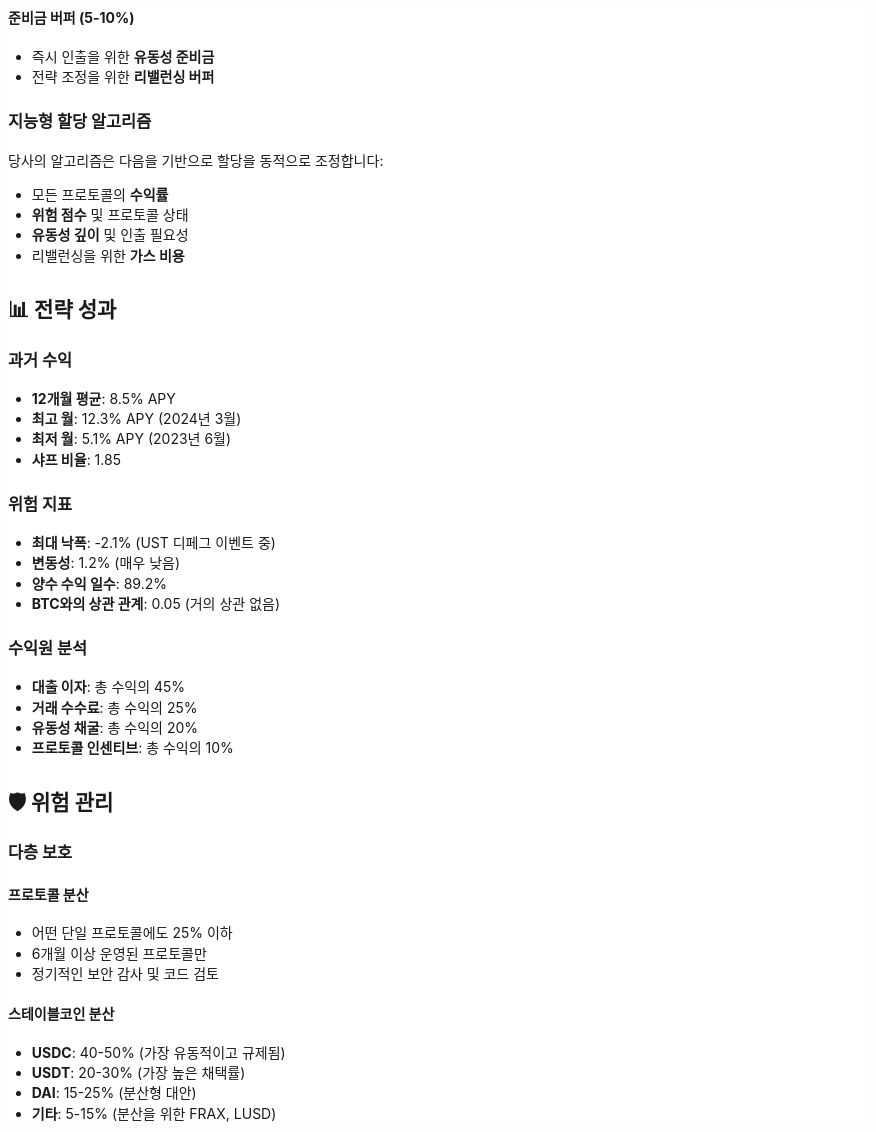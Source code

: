 #### **준비금 버퍼 (5-10%)**

- 즉시 인출을 위한 **유동성 준비금**
- 전략 조정을 위한 **리밸런싱 버퍼**

### 지능형 할당 알고리즘

당사의 알고리즘은 다음을 기반으로 할당을 동적으로 조정합니다:

- 모든 프로토콜의 **수익률**
- **위험 점수** 및 프로토콜 상태
- **유동성 깊이** 및 인출 필요성
- 리밸런싱을 위한 **가스 비용**

## 📊 전략 성과

### 과거 수익

- **12개월 평균**: 8.5% APY
- **최고 월**: 12.3% APY (2024년 3월)
- **최저 월**: 5.1% APY (2023년 6월)
- **샤프 비율**: 1.85

### 위험 지표

- **최대 낙폭**: -2.1% (UST 디페그 이벤트 중)
- **변동성**: 1.2% (매우 낮음)
- **양수 수익 일수**: 89.2%
- **BTC와의 상관 관계**: 0.05 (거의 상관 없음)

### 수익원 분석

- **대출 이자**: 총 수익의 45%
- **거래 수수료**: 총 수익의 25%
- **유동성 채굴**: 총 수익의 20%
- **프로토콜 인센티브**: 총 수익의 10%

## 🛡️ 위험 관리

### 다층 보호

#### **프로토콜 분산**

- 어떤 단일 프로토콜에도 25% 이하
- 6개월 이상 운영된 프로토콜만
- 정기적인 보안 감사 및 코드 검토

#### **스테이블코인 분산**

- **USDC**: 40-50% (가장 유동적이고 규제됨)
- **USDT**: 20-30% (가장 높은 채택률)
- **DAI**: 15-25% (분산형 대안)
- **기타**: 5-15% (분산을 위한 FRAX, LUSD)
